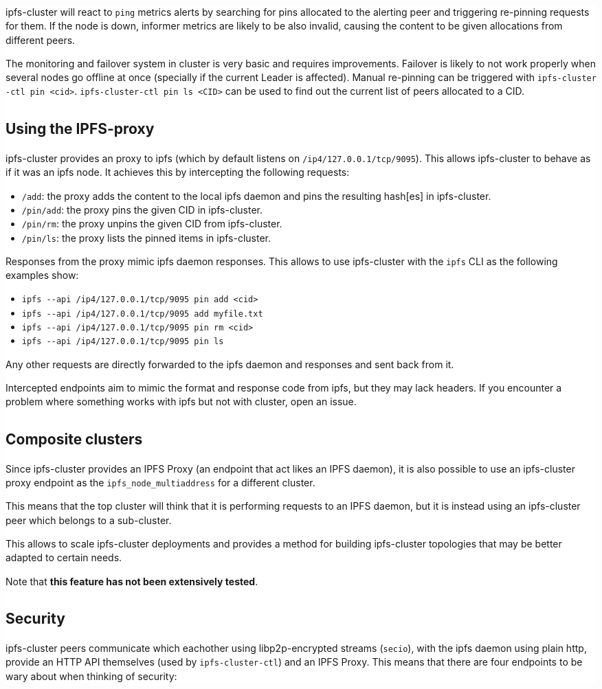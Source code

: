 ipfs-cluster will react to `ping` metrics alerts by searching for pins allocated to the alerting peer and triggering re-pinning requests for them. If the node is down, informer metrics are likely to be also invalid, causing the content to be given allocations from different peers.

The monitoring and failover system in cluster is very basic and requires improvements. Failover is likely to not work properly when several nodes go offline at once (specially if the current Leader is affected). Manual re-pinning can be triggered with `ipfs-cluster-ctl pin <cid>`. `ipfs-cluster-ctl pin ls <CID>` can be used to find out the current list of peers allocated to a CID.


## Using the IPFS-proxy

ipfs-cluster provides an proxy to ipfs (which by default listens on `/ip4/127.0.0.1/tcp/9095`). This allows ipfs-cluster to behave as if it was an ipfs node. It achieves this by intercepting the following requests:

* `/add`: the proxy adds the content to the local ipfs daemon and pins the resulting hash[es] in ipfs-cluster.
* `/pin/add`: the proxy pins the given CID in ipfs-cluster.
* `/pin/rm`: the proxy unpins the given CID from ipfs-cluster.
* `/pin/ls`: the proxy lists the pinned items in ipfs-cluster.

Responses from the proxy mimic ipfs daemon responses. This allows to use ipfs-cluster with the `ipfs` CLI as the following examples show:

* `ipfs --api /ip4/127.0.0.1/tcp/9095 pin add <cid>`
* `ipfs --api /ip4/127.0.0.1/tcp/9095 add myfile.txt`
* `ipfs --api /ip4/127.0.0.1/tcp/9095 pin rm <cid>`
* `ipfs --api /ip4/127.0.0.1/tcp/9095 pin ls`

Any other requests are directly forwarded to the ipfs daemon and responses and sent back from it.

Intercepted endpoints aim to mimic the format and response code from ipfs, but they may lack headers. If you encounter a problem where something works with ipfs but not with cluster, open an issue.


## Composite clusters

Since ipfs-cluster provides an IPFS Proxy (an endpoint that act likes an IPFS daemon), it is also possible to use an ipfs-cluster proxy endpoint as the `ipfs_node_multiaddress` for a different cluster.

This means that the top cluster will think that it is performing requests to an IPFS daemon, but it is instead using an ipfs-cluster peer which belongs to a sub-cluster.

This allows to scale ipfs-cluster deployments and provides a method for building ipfs-cluster topologies that may be better adapted to certain needs.

Note that **this feature has not been extensively tested**.


## Security

ipfs-cluster peers communicate which eachother using libp2p-encrypted streams (`secio`), with the ipfs daemon using plain http, provide an HTTP API themselves (used by `ipfs-cluster-ctl`) and an IPFS Proxy. This means that there are four endpoints to be wary about when thinking of security:

